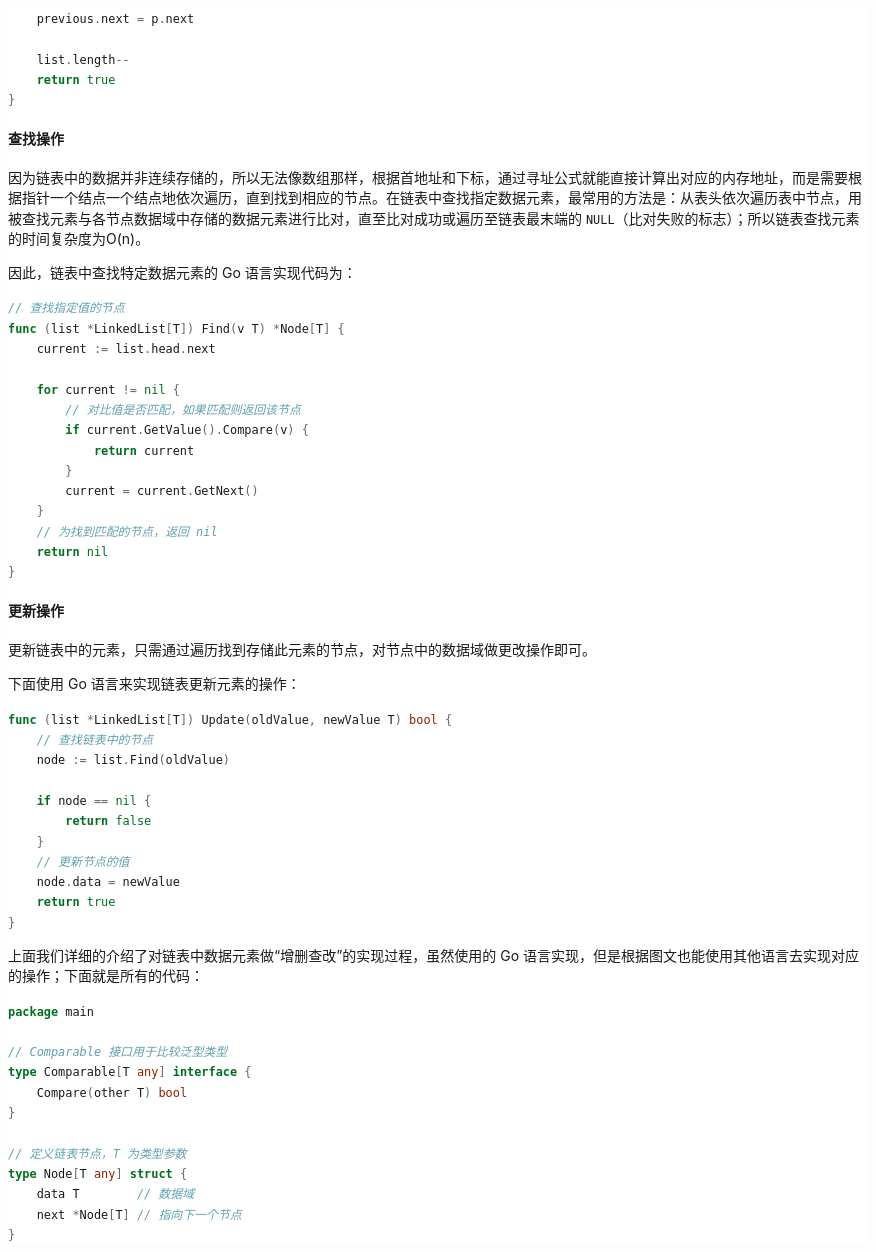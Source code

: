 ```go
	previous.next = p.next

	list.length--
	return true
}
```

#### 查找操作

因为链表中的数据并非连续存储的，所以无法像数组那样，根据首地址和下标，通过寻址公式就能直接计算出对应的内存地址，而是需要根据指针一个结点一个结点地依次遍历，直到找到相应的节点。在链表中查找指定数据元素，最常用的方法是：从表头依次遍历表中节点，用被查找元素与各节点数据域中存储的数据元素进行比对，直至比对成功或遍历至链表最末端的 `NULL`（比对失败的标志）；所以链表查找元素的时间复杂度为O(n)。

因此，链表中查找特定数据元素的 Go 语言实现代码为：

```go
// 查找指定值的节点
func (list *LinkedList[T]) Find(v T) *Node[T] {
	current := list.head.next

	for current != nil {
        // 对比值是否匹配，如果匹配则返回该节点
		if current.GetValue().Compare(v) {
			return current
		}
		current = current.GetNext()
	}
    // 为找到匹配的节点，返回 nil
	return nil
}
```

#### 更新操作

更新链表中的元素，只需通过遍历找到存储此元素的节点，对节点中的数据域做更改操作即可。

下面使用 Go 语言来实现链表更新元素的操作：

```go
func (list *LinkedList[T]) Update(oldValue, newValue T) bool {
	// 查找链表中的节点
	node := list.Find(oldValue)

	if node == nil {
		return false
	}
	// 更新节点的值
	node.data = newValue
	return true
}
```

上面我们详细的介绍了对链表中数据元素做“增删查改”的实现过程，虽然使用的 Go 语言实现，但是根据图文也能使用其他语言去实现对应的操作；下面就是所有的代码：

```go
package main

// Comparable 接口用于比较泛型类型
type Comparable[T any] interface {
	Compare(other T) bool
}

// 定义链表节点，T 为类型参数
type Node[T any] struct {
	data T        // 数据域
	next *Node[T] // 指向下一个节点
}

```